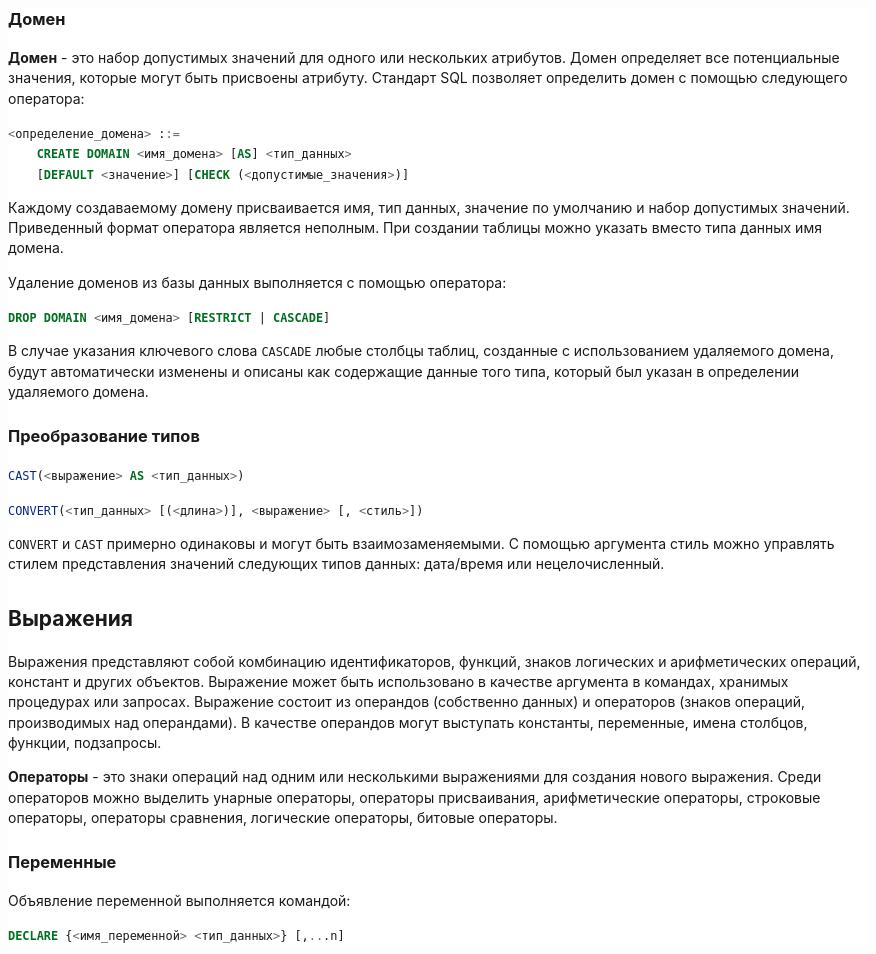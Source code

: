 ### Домен

**Домен** - это набор допустимых значений для одного или нескольких атрибутов. Домен определяет все потенциальные значения, которые могут быть присвоены атрибуту. Стандарт SQL позволяет определить домен с помощью следующего оператора:

```sql
<определение_домена> ::=
    CREATE DOMAIN <имя_домена> [AS] <тип_данных>
    [DEFAULT <значение>] [CHECK (<допустимые_значения>)]
```

Каждому создаваемому домену присваивается имя, тип данных, значение по умолчанию и набор допустимых значений. Приведенный формат оператора является неполным. При создании таблицы можно указать вместо типа данных имя домена.

Удаление доменов из базы данных выполняется с помощью оператора:

```sql
DROP DOMAIN <имя_домена> [RESTRICT | CASCADE]
```

В случае указания ключевого слова `CASCADE` любые столбцы таблиц, созданные с использованием удаляемого домена, будут автоматически изменены и описаны как содержащие данные того типа, который был указан в определении удаляемого домена.

### Преобразование типов

```sql
CAST(<выражение> AS <тип_данных>)
```

```sql
CONVERT(<тип_данных> [(<длина>)], <выражение> [, <стиль>])
```

`CONVERT` и `CAST` примерно одинаковы и могут быть взаимозаменяемыми.
С помощью аргумента стиль можно управлять стилем представления значений следующих типов данных: дата/время или нецелочисленный.

## Выражения

Выражения представляют собой комбинацию идентификаторов, функций, знаков логических и арифметических операций, констант и других объектов. Выражение может быть использовано в качестве аргумента в командах, хранимых процедурах или запросах. Выражение состоит из операндов (собственно данных) и операторов (знаков операций, производимых над операндами). В качестве операндов могут выступать константы, переменные, имена столбцов, функции, подзапросы.

**Операторы** - это знаки операций над одним или несколькими выражениями для создания нового выражения. Среди операторов можно выделить унарные операторы, операторы присваивания, арифметические операторы, строковые операторы, операторы сравнения, логические операторы, битовые операторы.

### Переменные

Объявление переменной выполняется командой:

```sql
DECLARE {<имя_переменной> <тип_данных>} [,...n]
```
